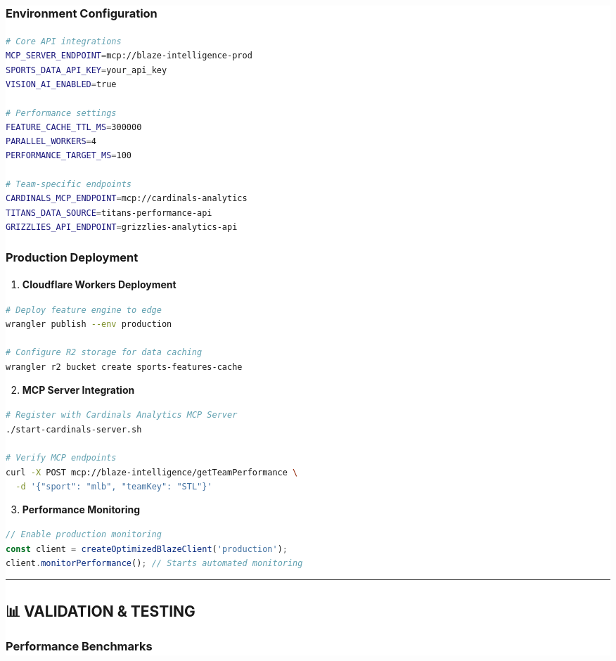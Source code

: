 ### Environment Configuration

```bash
# Core API integrations
MCP_SERVER_ENDPOINT=mcp://blaze-intelligence-prod
SPORTS_DATA_API_KEY=your_api_key
VISION_AI_ENABLED=true

# Performance settings
FEATURE_CACHE_TTL_MS=300000
PARALLEL_WORKERS=4
PERFORMANCE_TARGET_MS=100

# Team-specific endpoints
CARDINALS_MCP_ENDPOINT=mcp://cardinals-analytics
TITANS_DATA_SOURCE=titans-performance-api
GRIZZLIES_API_ENDPOINT=grizzlies-analytics-api
```

### Production Deployment

1. **Cloudflare Workers Deployment**
```bash
# Deploy feature engine to edge
wrangler publish --env production

# Configure R2 storage for data caching
wrangler r2 bucket create sports-features-cache
```

2. **MCP Server Integration**
```bash
# Register with Cardinals Analytics MCP Server
./start-cardinals-server.sh

# Verify MCP endpoints
curl -X POST mcp://blaze-intelligence/getTeamPerformance \
  -d '{"sport": "mlb", "teamKey": "STL"}'
```

3. **Performance Monitoring**
```typescript
// Enable production monitoring
const client = createOptimizedBlazeClient('production');
client.monitorPerformance(); // Starts automated monitoring
```

---

## 📊 VALIDATION & TESTING

### Performance Benchmarks
